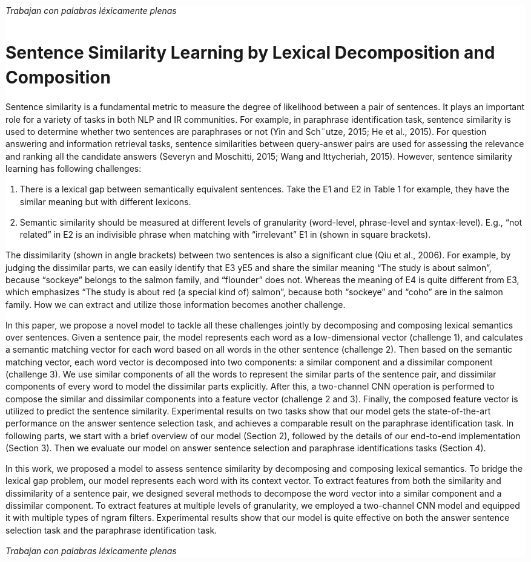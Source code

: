 
*Trabajan con palabras léxicamente plenas*


# Sentence Similarity Learning by Lexical Decomposition and Composition
Sentence similarity is a fundamental metric to measure the degree of likelihood between a pair of sentences.
It plays an important role for a variety of tasks in both NLP and IR communities. For example, in paraphrase identification task, sentence similarity is used to determine whether two sentences are paraphrases or not (Yin and Sch¨utze, 2015; He et al., 2015). For question answering and information retrieval tasks, sentence similarities between query-answer pairs are used for assessing the relevance and ranking all the candidate answers (Severyn and Moschitti, 2015; Wang and Ittycheriah, 2015).
However, sentence similarity learning has following challenges:


1. There is a lexical gap between semantically equivalent sentences. Take the E1 and E2 in Table 1 for example, they have the similar meaning but with different lexicons.

2. Semantic similarity should be measured at different levels of granularity (word-level, phrase-level and syntax-level). E.g., “not related” in E2
is an indivisible phrase when matching with “irrelevant” E1 in
(shown in square brackets).

The dissimilarity (shown in angle brackets) between two sentences is also a significant clue (Qiu et al., 2006). For example, by judging the dissimilar parts, we can easily identify that E3 yE5 and share the similar meaning “The study is about salmon”, because “sockeye” belongs to the salmon family, and “flounder” does not. Whereas the meaning of E4 is quite different from E3, which emphasizes “The study is about red (a special kind of) salmon”, because both “sockeye” and “coho” are in the salmon family. How we can extract and utilize those information becomes another challenge. 


In this paper, we propose a novel model to tackle all these challenges jointly by decomposing and composing lexical semantics over sentences. Given a sentence pair, the model represents each word as a low-dimensional vector (challenge 1), and calculates a semantic matching vector for each word based
on all words in the other sentence (challenge 2). Then based on the semantic matching vector, each word vector is decomposed into two components: a similar component and a dissimilar component (challenge 3). We use similar components of all the words to represent the similar parts of the sentence pair, and dissimilar components of every word to model the dissimilar parts explicitly. After this, a two-channel CNN operation is performed to compose the similar and dissimilar components into a feature vector (challenge 2 and 3). Finally, the composed feature vector is utilized to predict the sentence similarity. Experimental results on two tasks show that our model gets the state-of-the-art performance on the answer sentence selection task, and achieves a comparable result on the paraphrase identification task.
In following parts, we start with a brief overview of our model (Section 2), followed by the details of our end-to-end implementation (Section 3). Then we evaluate our model on answer sentence selection and paraphrase identifications tasks (Section 4).


In this work, we proposed a model to assess sentence similarity by decomposing and composing lexical semantics. To bridge the lexical gap problem, our model represents each word with its context vector. To extract features from both the similarity and dissimilarity of a sentence pair, we designed several methods to decompose the word vector into a similar component and a dissimilar component. To extract features at multiple levels of granularity, we employed a two-channel CNN model and equipped it with multiple types of ngram filters. Experimental results show that our model is quite effective on both the answer sentence selection task and the paraphrase identification task.


*Trabajan con palabras léxicamente plenas*


